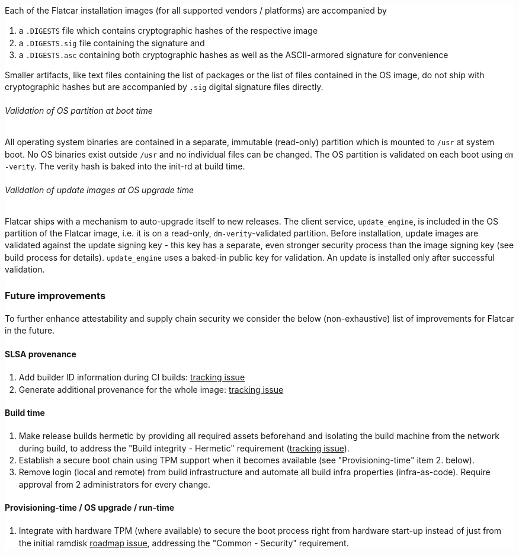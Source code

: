 
Each of the Flatcar installation images (for all supported vendors / platforms) are accompanied by
1. a `.DIGESTS` file which contains cryptographic hashes of the respective image
2. a `.DIGESTS.sig` file containing the signature and
3. a `.DIGESTS.asc` containing both cryptographic hashes as well as the ASCII-armored signature for convenience

Smaller artifacts, like text files containing the list of packages or the list of files contained in the OS image, do not ship with cryptographic hashes but are accompanied by `.sig` digital signature files directly.

###### Validation of OS partition at boot time

All operating system binaries are contained in a separate, immutable (read-only) partition which is mounted to `/usr` at system boot.
No OS binaries exist outside `/usr` and no individual files can be changed.
The OS partition is validated on each boot using `dm-verity`. The verity hash is baked into the init-rd at build time.

###### Validation of update images at OS upgrade time

Flatcar ships with a mechanism to auto-upgrade itself to new releases.
The client service, `update_engine`, is included in the OS partition of the Flatcar image, i.e. it is on a read-only, `dm-verity`-validated partition.
Before installation, update images are validated against the update signing key - this key has a separate, even stronger security process than the image signing key (see build process for details).
`update_engine` uses a baked-in public key for validation.
An update is installed only after successful validation.

### Future improvements

To further enhance attestability and supply chain security we consider the below (non-exhaustive) list of improvements for Flatcar in the future.

#### SLSA provenance

1. Add builder ID information during CI builds: [tracking issue](https://github.com/flatcar-linux/Flatcar/issues/813)
2. Generate additional provenance for the whole image: [tracking issue](https://github.com/flatcar-linux/Flatcar/issues/814)

#### Build time

1. Make release builds hermetic by providing all required assets beforehand and isolating the build machine from the network during build, to address the "Build integrity - Hermetic" requirement
   ([tracking issue](https://github.com/flatcar-linux/Flatcar/issues/833)).
2. Establish a secure boot chain using TPM support when it becomes available (see "Provisioning-time" item 2. below).
3. Remove login (local and remote) from build infrastructure and automate all build infra properties (infra-as-code).
   Require approval from 2 administrators for every change.

#### Provisioning-time / OS upgrade / run-time

1. Integrate with hardware TPM (where available) to secure the boot process right from hardware start-up instead of just from the initial ramdisk
   [roadmap issue](https://github.com/flatcar-linux/Flatcar/issues/630), addressing the "Common - Security" requirement.
